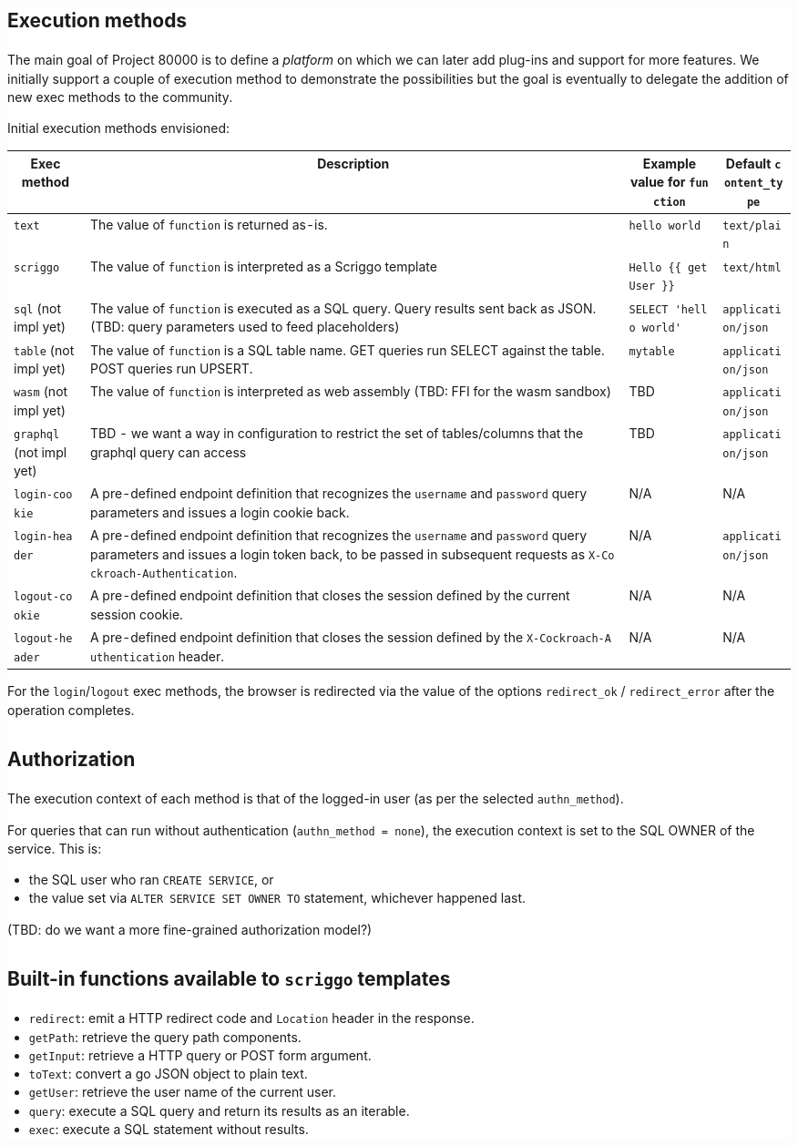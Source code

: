 ## Execution methods

The main goal of Project 80000 is to define a _platform_ on which we
can later add plug-ins and support for more features. We initially
support a couple of execution method to demonstrate the possibilities
but the goal is eventually to delegate the addition of new exec
methods to the community.

Initial execution methods envisioned:

| Exec method              | Description                                                                                                                                                                                          | Example value for `function` | Default `content_type` |
|--------------------------|------------------------------------------------------------------------------------------------------------------------------------------------------------------------------------------------------|------------------------------|------------------------|
| `text`                   | The value of `function` is returned as-is.                                                                                                                                                           | `hello world`                | `text/plain`           |
| `scriggo`                | The value of `function` is interpreted as a Scriggo template                                                                                                                                         | `Hello {{ getUser }}`        | `text/html`            |
| `sql` (not impl yet)     | The value of `function` is executed as a SQL query. Query results sent back as JSON. (TBD: query parameters used to feed placeholders)                                                               | `SELECT 'hello world'`       | `application/json`     |
| `table` (not impl yet)   | The value of `function` is a SQL table name. GET queries run SELECT against the table. POST queries run UPSERT.                                                                                      | `mytable`                    | `application/json`     |
| `wasm`  (not impl yet)   | The value of `function` is interpreted as web assembly (TBD: FFI for the wasm sandbox)                                                                                                               | TBD                          | `application/json`     |
| `graphql` (not impl yet) | TBD - we want a way in configuration to restrict the set of tables/columns that the graphql query can access                                                                                         | TBD                          | `application/json`     |
| `login-cookie`           | A pre-defined endpoint definition that recognizes the `username` and `password` query parameters and issues a login cookie back.                                                                     | N/A                          | N/A                    |
| `login-header`           | A pre-defined endpoint definition that recognizes the `username` and `password` query parameters and issues a login token back, to be passed in subsequent requests as `X-Cockroach-Authentication`. | N/A                          | `application/json`     |
| `logout-cookie`          | A pre-defined endpoint definition that closes the session defined by the current session cookie.                                                                                                     | N/A                          | N/A                    |
| `logout-header`          | A pre-defined endpoint definition that closes the session defined by the `X-Cockroach-Authentication` header.                                                                                        | N/A                          | N/A                    |


For the `login`/`logout` exec methods, the browser is redirected via
the value of the options `redirect_ok` / `redirect_error` after
the operation completes.

## Authorization

The execution context of each method is that of the logged-in user (as per the selected `authn_method`).

For queries that can run without authentication (`authn_method =
none`), the execution context is set to the SQL OWNER of the
service. This is:

- the SQL user who ran `CREATE SERVICE`, or
- the value set via `ALTER SERVICE SET OWNER TO` statement,
  whichever happened last.

(TBD: do we want a more fine-grained authorization model?)

## Built-in functions available to `scriggo` templates

- `redirect`: emit a HTTP redirect code and `Location` header in the response.
- `getPath`: retrieve the query path components.
- `getInput`: retrieve a HTTP query or POST form argument.
- `toText`: convert a go JSON object to plain text.
- `getUser`: retrieve the user name of the current user.
- `query`: execute a SQL query and return its results as an iterable.
- `exec`: execute a SQL statement without results.
